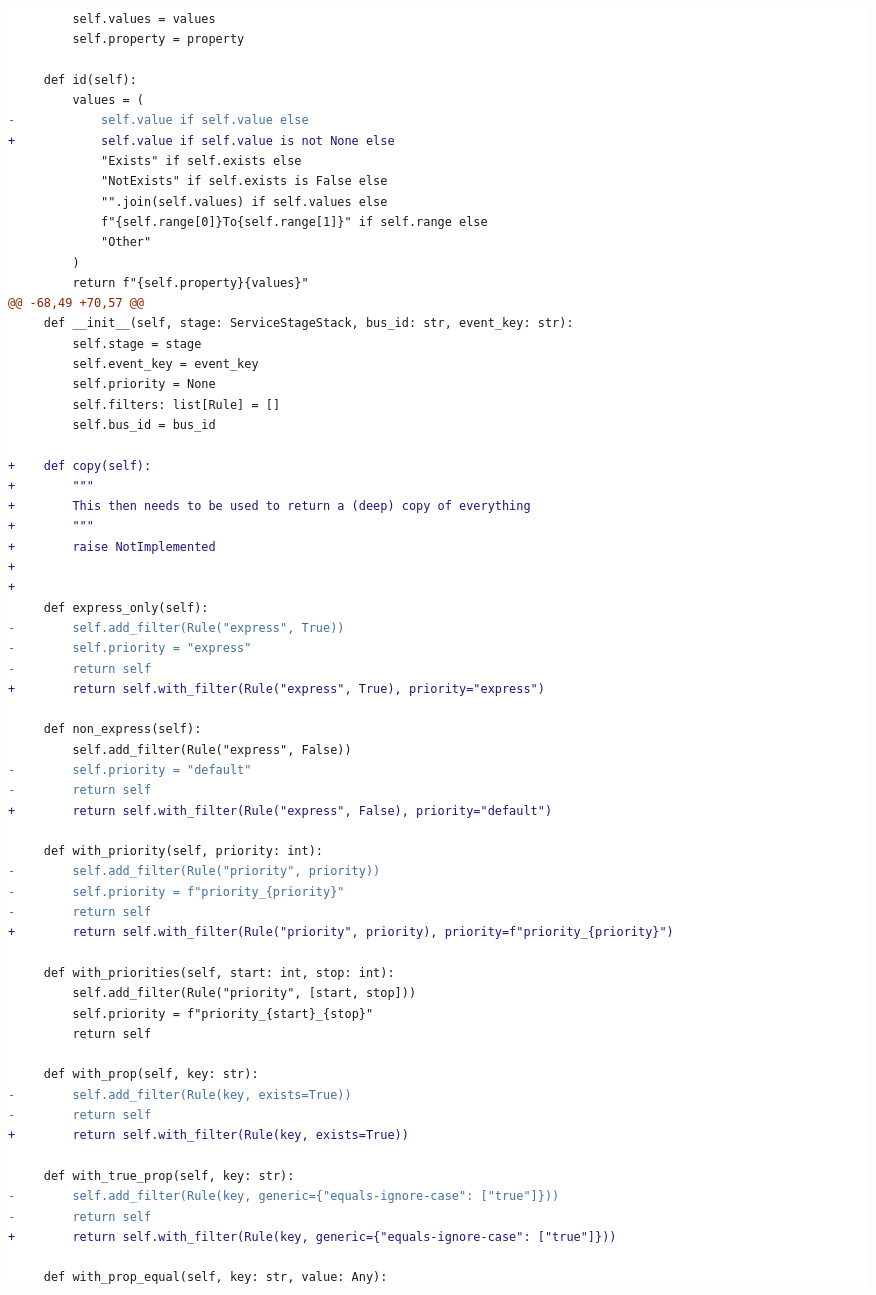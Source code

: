 ```diff
         self.values = values
         self.property = property
 
     def id(self):
         values = (
-            self.value if self.value else
+            self.value if self.value is not None else
             "Exists" if self.exists else
             "NotExists" if self.exists is False else
             "".join(self.values) if self.values else
             f"{self.range[0]}To{self.range[1]}" if self.range else
             "Other"
         )
         return f"{self.property}{values}"
@@ -68,49 +70,57 @@
     def __init__(self, stage: ServiceStageStack, bus_id: str, event_key: str):
         self.stage = stage
         self.event_key = event_key
         self.priority = None
         self.filters: list[Rule] = []
         self.bus_id = bus_id
 
+    def copy(self):
+        """
+        This then needs to be used to return a (deep) copy of everything
+        """
+        raise NotImplemented
+
+
     def express_only(self):
-        self.add_filter(Rule("express", True))
-        self.priority = "express"
-        return self
+        return self.with_filter(Rule("express", True), priority="express")
 
     def non_express(self):
         self.add_filter(Rule("express", False))
-        self.priority = "default"
-        return self
+        return self.with_filter(Rule("express", False), priority="default")
 
     def with_priority(self, priority: int):
-        self.add_filter(Rule("priority", priority))
-        self.priority = f"priority_{priority}"
-        return self
+        return self.with_filter(Rule("priority", priority), priority=f"priority_{priority}")
 
     def with_priorities(self, start: int, stop: int):
         self.add_filter(Rule("priority", [start, stop]))
         self.priority = f"priority_{start}_{stop}"
         return self
 
     def with_prop(self, key: str):
-        self.add_filter(Rule(key, exists=True))
-        return self
+        return self.with_filter(Rule(key, exists=True))
 
     def with_true_prop(self, key: str):
-        self.add_filter(Rule(key, generic={"equals-ignore-case": ["true"]}))
-        return self
+        return self.with_filter(Rule(key, generic={"equals-ignore-case": ["true"]}))
 
     def with_prop_equal(self, key: str, value: Any):
```